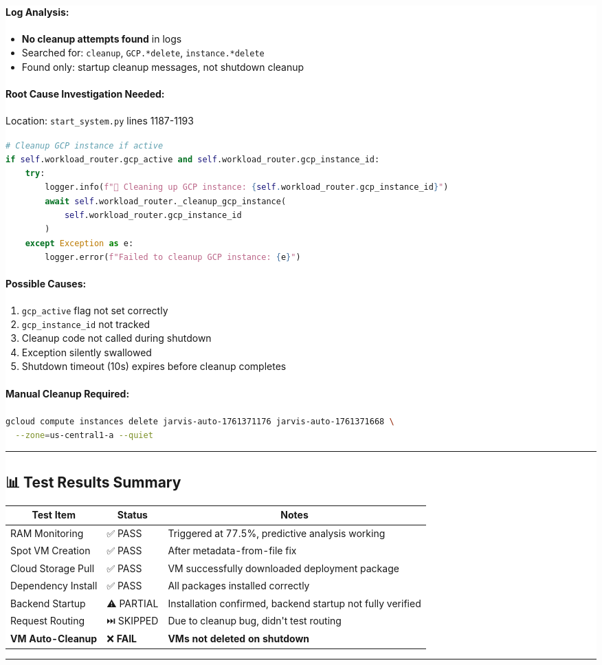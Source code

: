 #### Log Analysis:
- **No cleanup attempts found** in logs
- Searched for: `cleanup`, `GCP.*delete`, `instance.*delete`
- Found only: startup cleanup messages, not shutdown cleanup

#### Root Cause Investigation Needed:
Location: `start_system.py` lines 1187-1193
```python
# Cleanup GCP instance if active
if self.workload_router.gcp_active and self.workload_router.gcp_instance_id:
    try:
        logger.info(f"🧹 Cleaning up GCP instance: {self.workload_router.gcp_instance_id}")
        await self.workload_router._cleanup_gcp_instance(
            self.workload_router.gcp_instance_id
        )
    except Exception as e:
        logger.error(f"Failed to cleanup GCP instance: {e}")
```

#### Possible Causes:
1. `gcp_active` flag not set correctly
2. `gcp_instance_id` not tracked
3. Cleanup code not called during shutdown
4. Exception silently swallowed
5. Shutdown timeout (10s) expires before cleanup completes

#### Manual Cleanup Required:
```bash
gcloud compute instances delete jarvis-auto-1761371176 jarvis-auto-1761371668 \
  --zone=us-central1-a --quiet
```

---

## 📊 Test Results Summary

| Test Item | Status | Notes |
|-----------|--------|-------|
| RAM Monitoring | ✅ PASS | Triggered at 77.5%, predictive analysis working |
| Spot VM Creation | ✅ PASS | After metadata-from-file fix |
| Cloud Storage Pull | ✅ PASS | VM successfully downloaded deployment package |
| Dependency Install | ✅ PASS | All packages installed correctly |
| Backend Startup | ⚠️ PARTIAL | Installation confirmed, backend startup not fully verified |
| Request Routing | ⏭️ SKIPPED | Due to cleanup bug, didn't test routing |
| **VM Auto-Cleanup** | ❌ **FAIL** | **VMs not deleted on shutdown** |

---
